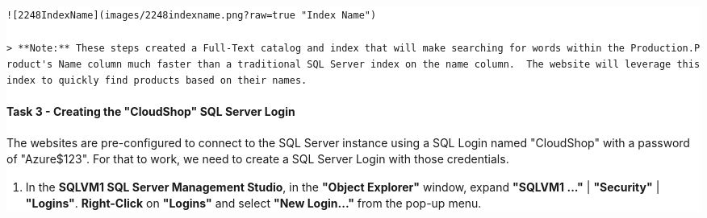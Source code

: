 	![2248IndexName](images/2248indexname.png?raw=true "Index Name")

	> **Note:** These steps created a Full-Text catalog and index that will make searching for words within the Production.Product's Name column much faster than a traditional SQL Server index on the name column.  The website will leverage this index to quickly find products based on their names.  

<a name="Ex2T3"></a>
#### Task 3 - Creating the "CloudShop" SQL Server Login ####

The websites are pre-configured to connect to the SQL Server instance using a SQL Login named "CloudShop" with a password of "Azure$123".  For that to work, we need to create a SQL Server Login with those credentials.  

1. In the **SQLVM1 SQL Server Management Studio**, in the **"Object Explorer"** window, expand **"SQLVM1 ..."** | **"Security"** | **"Logins"**.  **Right-Click** on **"Logins"** and select **"New Login..."** from the pop-up menu.
